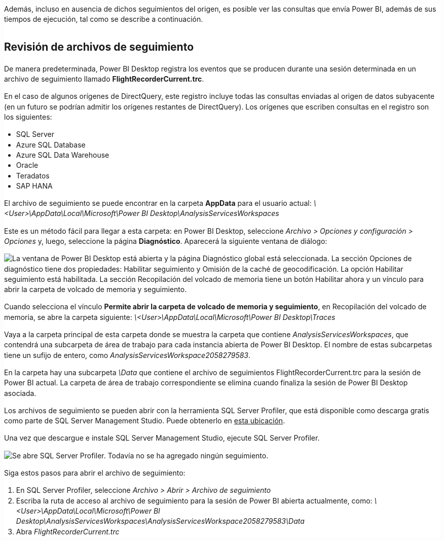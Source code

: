Además, incluso en ausencia de dichos seguimientos del origen, es posible ver las consultas que envía Power BI, además de sus tiempos de ejecución, tal como se describe a continuación.

## <a name="review-trace-files"></a>Revisión de archivos de seguimiento

De manera predeterminada, Power BI Desktop registra los eventos que se producen durante una sesión determinada en un archivo de seguimiento llamado **FlightRecorderCurrent.trc**.

En el caso de algunos orígenes de DirectQuery, este registro incluye todas las consultas enviadas al origen de datos subyacente (en un futuro se podrían admitir los orígenes restantes de DirectQuery). Los orígenes que escriben consultas en el registro son los siguientes:

- SQL Server
- Azure SQL Database
- Azure SQL Data Warehouse
- Oracle
- Teradatos
- SAP HANA

El archivo de seguimiento se puede encontrar en la carpeta **AppData** para el usuario actual: _\\\<User>\AppData\Local\Microsoft\Power BI Desktop\AnalysisServicesWorkspaces_

Este es un método fácil para llegar a esta carpeta: en Power BI Desktop, seleccione _Archivo > Opciones y configuración > Opciones_ y, luego, seleccione la página **Diagnóstico**. Aparecerá la siguiente ventana de diálogo:

![La ventana de Power BI Desktop está abierta y la página Diagnóstico global está seleccionada. La sección Opciones de diagnóstico tiene dos propiedades: Habilitar seguimiento y Omisión de la caché de geocodificación. La opción Habilitar seguimiento está habilitada. La sección Recopilación del volcado de memoria tiene un botón Habilitar ahora y un vínculo para abrir la carpeta de volcado de memoria y seguimiento.](media/desktop-directquery-troubleshoot/desktop-directquery-troubleshoot-desktop-file-options-diagnostics.png)

Cuando selecciona el vínculo **Permite abrir la carpeta de volcado de memoria y seguimiento**, en Recopilación del volcado de memoria, se abre la carpeta siguiente: _\\\<User>\AppData\Local\Microsoft\Power BI Desktop\Traces_

Vaya a la carpeta principal de esta carpeta donde se muestra la carpeta que contiene _AnalysisServicesWorkspaces_, que contendrá una subcarpeta de área de trabajo para cada instancia abierta de Power BI Desktop. El nombre de estas subcarpetas tiene un sufijo de entero, como _AnalysisServicesWorkspace2058279583_.

En la carpeta hay una subcarpeta _\Data_ que contiene el archivo de seguimientos FlightRecorderCurrent.trc para la sesión de Power BI actual. La carpeta de área de trabajo correspondiente se elimina cuando finaliza la sesión de Power BI Desktop asociada.

Los archivos de seguimiento se pueden abrir con la herramienta SQL Server Profiler, que está disponible como descarga gratis como parte de SQL Server Management Studio. Puede obtenerlo en [esta ubicación](/sql/ssms/download-sql-server-management-studio-ssms).

Una vez que descargue e instale SQL Server Management Studio, ejecute SQL Server Profiler.

![Se abre SQL Server Profiler. Todavía no se ha agregado ningún seguimiento.](media/desktop-directquery-troubleshoot/desktop-directquery-troubleshoot-sql-server-profiler-trace.png)

Siga estos pasos para abrir el archivo de seguimiento:

1. En SQL Server Profiler, seleccione _Archivo > Abrir > Archivo de seguimiento_
2. Escriba la ruta de acceso al archivo de seguimiento para la sesión de Power BI abierta actualmente, como: _\\\<User>\AppData\Local\Microsoft\Power BI Desktop\AnalysisServicesWorkspaces\AnalysisServicesWorkspace2058279583\Data_
3. Abra _FlightRecorderCurrent.trc_
